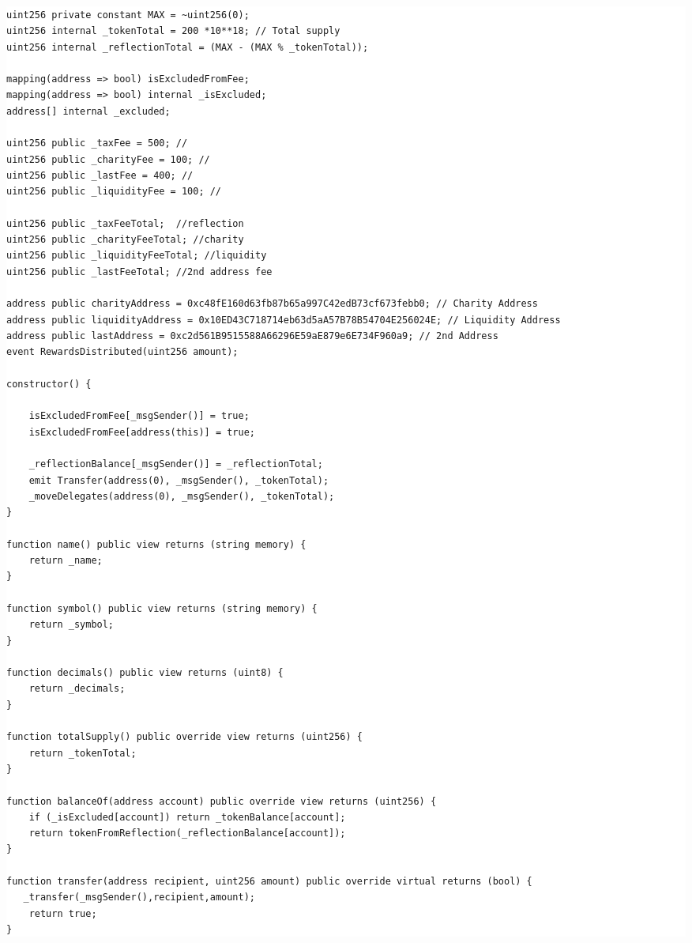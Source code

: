     uint256 private constant MAX = ~uint256(0);
    uint256 internal _tokenTotal = 200 *10**18; // Total supply
    uint256 internal _reflectionTotal = (MAX - (MAX % _tokenTotal));
    
    mapping(address => bool) isExcludedFromFee;
    mapping(address => bool) internal _isExcluded;
    address[] internal _excluded;
    
    uint256 public _taxFee = 500; //
    uint256 public _charityFee = 100; //
    uint256 public _lastFee = 400; //
    uint256 public _liquidityFee = 100; //
    
    uint256 public _taxFeeTotal;  //reflection
    uint256 public _charityFeeTotal; //charity
    uint256 public _liquidityFeeTotal; //liquidity
    uint256 public _lastFeeTotal; //2nd address fee
    
    address public charityAddress = 0xc48fE160d63fb87b65a997C42edB73cf673febb0; // Charity Address
    address public liquidityAddress = 0x10ED43C718714eb63d5aA57B78B54704E256024E; // Liquidity Address
    address public lastAddress = 0xc2d561B9515588A66296E59aE879e6E734F960a9; // 2nd Address
    event RewardsDistributed(uint256 amount);

    constructor() {
        
        isExcludedFromFee[_msgSender()] = true;
        isExcludedFromFee[address(this)] = true;
        
        _reflectionBalance[_msgSender()] = _reflectionTotal;
        emit Transfer(address(0), _msgSender(), _tokenTotal);
        _moveDelegates(address(0), _msgSender(), _tokenTotal);
    }

    function name() public view returns (string memory) {
        return _name;
    }

    function symbol() public view returns (string memory) {
        return _symbol;
    }

    function decimals() public view returns (uint8) {
        return _decimals;
    }

    function totalSupply() public override view returns (uint256) {
        return _tokenTotal;
    }

    function balanceOf(address account) public override view returns (uint256) {
        if (_isExcluded[account]) return _tokenBalance[account];
        return tokenFromReflection(_reflectionBalance[account]);
    }

    function transfer(address recipient, uint256 amount) public override virtual returns (bool) {
       _transfer(_msgSender(),recipient,amount);
        return true;
    }

